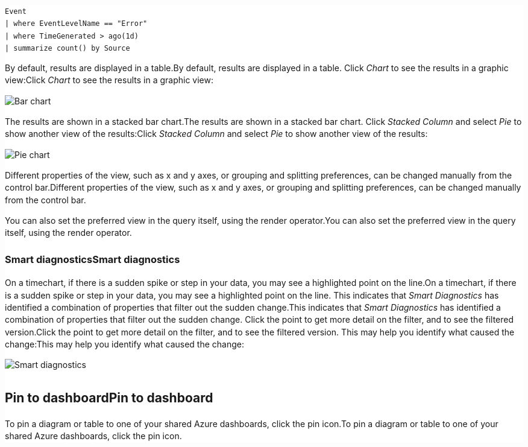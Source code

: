 ```OQL
Event 
| where EventLevelName == "Error" 
| where TimeGenerated > ago(1d) 
| summarize count() by Source 
```

<span data-ttu-id="a3d4b-191">By default, results are displayed in a table.</span><span class="sxs-lookup"><span data-stu-id="a3d4b-191">By default, results are displayed in a table.</span></span> <span data-ttu-id="a3d4b-192">Click _Chart_ to see the results in a graphic view:</span><span class="sxs-lookup"><span data-stu-id="a3d4b-192">Click _Chart_ to see the results in a graphic view:</span></span>

![Bar chart](media/get-started-analytics-portal/bar-chart.png)

<span data-ttu-id="a3d4b-194">The results are shown in a stacked bar chart.</span><span class="sxs-lookup"><span data-stu-id="a3d4b-194">The results are shown in a stacked bar chart.</span></span> <span data-ttu-id="a3d4b-195">Click _Stacked Column_ and select _Pie_ to show another view of the results:</span><span class="sxs-lookup"><span data-stu-id="a3d4b-195">Click _Stacked Column_ and select _Pie_ to show another view of the results:</span></span>

![Pie chart](media/get-started-analytics-portal/pie-chart.png)

<span data-ttu-id="a3d4b-197">Different properties of the view, such as x and y axes, or grouping and splitting preferences, can be changed manually from the control bar.</span><span class="sxs-lookup"><span data-stu-id="a3d4b-197">Different properties of the view, such as x and y axes, or grouping and splitting preferences, can be changed manually from the control bar.</span></span>

<span data-ttu-id="a3d4b-198">You can also set the preferred view in the query itself, using the render operator.</span><span class="sxs-lookup"><span data-stu-id="a3d4b-198">You can also set the preferred view in the query itself, using the render operator.</span></span>

### <a name="smart-diagnostics"></a><span data-ttu-id="a3d4b-199">Smart diagnostics</span><span class="sxs-lookup"><span data-stu-id="a3d4b-199">Smart diagnostics</span></span>
<span data-ttu-id="a3d4b-200">On a timechart, if there is a sudden spike or step in your data, you may see a highlighted point on the line.</span><span class="sxs-lookup"><span data-stu-id="a3d4b-200">On a timechart, if there is a sudden spike or step in your data, you may see a highlighted point on the line.</span></span> <span data-ttu-id="a3d4b-201">This indicates that _Smart Diagnostics_ has identified a combination of properties that filter out the sudden change.</span><span class="sxs-lookup"><span data-stu-id="a3d4b-201">This indicates that _Smart Diagnostics_ has identified a combination of properties that filter out the sudden change.</span></span> <span data-ttu-id="a3d4b-202">Click the point to get more detail on the filter, and to see the filtered version.</span><span class="sxs-lookup"><span data-stu-id="a3d4b-202">Click the point to get more detail on the filter, and to see the filtered version.</span></span> <span data-ttu-id="a3d4b-203">This may help you identify what caused the change:</span><span class="sxs-lookup"><span data-stu-id="a3d4b-203">This may help you identify what caused the change:</span></span>

![Smart diagnostics](media/get-started-analytics-portal/smart-diagnostics.png)

## <a name="pin-to-dashboard"></a><span data-ttu-id="a3d4b-205">Pin to dashboard</span><span class="sxs-lookup"><span data-stu-id="a3d4b-205">Pin to dashboard</span></span>
<span data-ttu-id="a3d4b-206">To pin a diagram or table to one of your shared Azure dashboards, click the pin icon.</span><span class="sxs-lookup"><span data-stu-id="a3d4b-206">To pin a diagram or table to one of your shared Azure dashboards, click the pin icon.</span></span>
